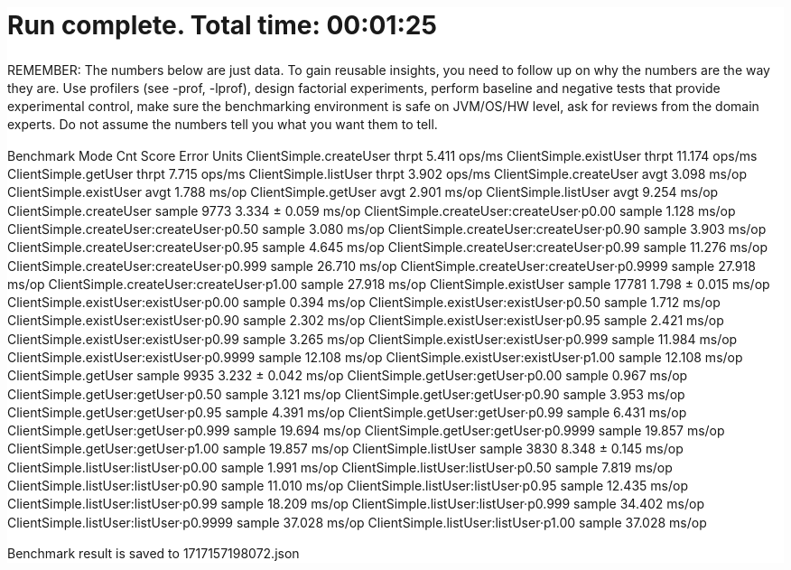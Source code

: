 # Run complete. Total time: 00:01:25

REMEMBER: The numbers below are just data. To gain reusable insights, you need to follow up on
why the numbers are the way they are. Use profilers (see -prof, -lprof), design factorial
experiments, perform baseline and negative tests that provide experimental control, make sure
the benchmarking environment is safe on JVM/OS/HW level, ask for reviews from the domain experts.
Do not assume the numbers tell you what you want them to tell.

Benchmark                                     Mode    Cnt   Score   Error   Units
ClientSimple.createUser                      thrpt          5.411          ops/ms
ClientSimple.existUser                       thrpt         11.174          ops/ms
ClientSimple.getUser                         thrpt          7.715          ops/ms
ClientSimple.listUser                        thrpt          3.902          ops/ms
ClientSimple.createUser                       avgt          3.098           ms/op
ClientSimple.existUser                        avgt          1.788           ms/op
ClientSimple.getUser                          avgt          2.901           ms/op
ClientSimple.listUser                         avgt          9.254           ms/op
ClientSimple.createUser                     sample   9773   3.334 ± 0.059   ms/op
ClientSimple.createUser:createUser·p0.00    sample          1.128           ms/op
ClientSimple.createUser:createUser·p0.50    sample          3.080           ms/op
ClientSimple.createUser:createUser·p0.90    sample          3.903           ms/op
ClientSimple.createUser:createUser·p0.95    sample          4.645           ms/op
ClientSimple.createUser:createUser·p0.99    sample         11.276           ms/op
ClientSimple.createUser:createUser·p0.999   sample         26.710           ms/op
ClientSimple.createUser:createUser·p0.9999  sample         27.918           ms/op
ClientSimple.createUser:createUser·p1.00    sample         27.918           ms/op
ClientSimple.existUser                      sample  17781   1.798 ± 0.015   ms/op
ClientSimple.existUser:existUser·p0.00      sample          0.394           ms/op
ClientSimple.existUser:existUser·p0.50      sample          1.712           ms/op
ClientSimple.existUser:existUser·p0.90      sample          2.302           ms/op
ClientSimple.existUser:existUser·p0.95      sample          2.421           ms/op
ClientSimple.existUser:existUser·p0.99      sample          3.265           ms/op
ClientSimple.existUser:existUser·p0.999     sample         11.984           ms/op
ClientSimple.existUser:existUser·p0.9999    sample         12.108           ms/op
ClientSimple.existUser:existUser·p1.00      sample         12.108           ms/op
ClientSimple.getUser                        sample   9935   3.232 ± 0.042   ms/op
ClientSimple.getUser:getUser·p0.00          sample          0.967           ms/op
ClientSimple.getUser:getUser·p0.50          sample          3.121           ms/op
ClientSimple.getUser:getUser·p0.90          sample          3.953           ms/op
ClientSimple.getUser:getUser·p0.95          sample          4.391           ms/op
ClientSimple.getUser:getUser·p0.99          sample          6.431           ms/op
ClientSimple.getUser:getUser·p0.999         sample         19.694           ms/op
ClientSimple.getUser:getUser·p0.9999        sample         19.857           ms/op
ClientSimple.getUser:getUser·p1.00          sample         19.857           ms/op
ClientSimple.listUser                       sample   3830   8.348 ± 0.145   ms/op
ClientSimple.listUser:listUser·p0.00        sample          1.991           ms/op
ClientSimple.listUser:listUser·p0.50        sample          7.819           ms/op
ClientSimple.listUser:listUser·p0.90        sample         11.010           ms/op
ClientSimple.listUser:listUser·p0.95        sample         12.435           ms/op
ClientSimple.listUser:listUser·p0.99        sample         18.209           ms/op
ClientSimple.listUser:listUser·p0.999       sample         34.402           ms/op
ClientSimple.listUser:listUser·p0.9999      sample         37.028           ms/op
ClientSimple.listUser:listUser·p1.00        sample         37.028           ms/op

Benchmark result is saved to 1717157198072.json
